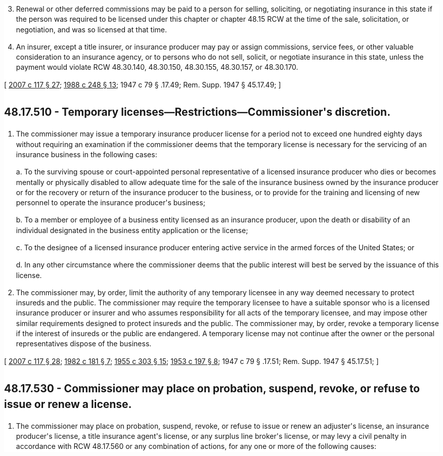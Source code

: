 3. Renewal or other deferred commissions may be paid to a person for selling, soliciting, or negotiating insurance in this state if the person was required to be licensed under this chapter or chapter 48.15 RCW at the time of the sale, solicitation, or negotiation, and was so licensed at that time.

4. An insurer, except a title insurer, or insurance producer may pay or assign commissions, service fees, or other valuable consideration to an insurance agency, or to persons who do not sell, solicit, or negotiate insurance in this state, unless the payment would violate RCW 48.30.140, 48.30.150, 48.30.155, 48.30.157, or 48.30.170.

\[ [2007 c 117 § 27](https://lawfilesext.leg.wa.gov/biennium/2007-08/Pdf/Bills/Session%20Laws/Senate/5715-S.SL.pdf?cite=2007%20c%20117%20§%2027); [1988 c 248 § 13](https://leg.wa.gov/CodeReviser/documents/sessionlaw/1988c248.pdf?cite=1988%20c%20248%20§%2013); 1947 c 79 § .17.49; Rem. Supp. 1947 § 45.17.49; \]

## 48.17.510 - Temporary licenses—Restrictions—Commissioner's discretion.
1. The commissioner may issue a temporary insurance producer license for a period not to exceed one hundred eighty days without requiring an examination if the commissioner deems that the temporary license is necessary for the servicing of an insurance business in the following cases:

   a. To the surviving spouse or court-appointed personal representative of a licensed insurance producer who dies or becomes mentally or physically disabled to allow adequate time for the sale of the insurance business owned by the insurance producer or for the recovery or return of the insurance producer to the business, or to provide for the training and licensing of new personnel to operate the insurance producer's business;

   b. To a member or employee of a business entity licensed as an insurance producer, upon the death or disability of an individual designated in the business entity application or the license;

   c. To the designee of a licensed insurance producer entering active service in the armed forces of the United States; or

   d. In any other circumstance where the commissioner deems that the public interest will best be served by the issuance of this license.

2. The commissioner may, by order, limit the authority of any temporary licensee in any way deemed necessary to protect insureds and the public. The commissioner may require the temporary licensee to have a suitable sponsor who is a licensed insurance producer or insurer and who assumes responsibility for all acts of the temporary licensee, and may impose other similar requirements designed to protect insureds and the public. The commissioner may, by order, revoke a temporary license if the interest of insureds or the public are endangered. A temporary license may not continue after the owner or the personal representatives dispose of the business.

\[ [2007 c 117 § 28](https://lawfilesext.leg.wa.gov/biennium/2007-08/Pdf/Bills/Session%20Laws/Senate/5715-S.SL.pdf?cite=2007%20c%20117%20§%2028); [1982 c 181 § 7](https://leg.wa.gov/CodeReviser/documents/sessionlaw/1982c181.pdf?cite=1982%20c%20181%20§%207); [1955 c 303 § 15](https://leg.wa.gov/CodeReviser/documents/sessionlaw/1955c303.pdf?cite=1955%20c%20303%20§%2015); [1953 c 197 § 8](https://leg.wa.gov/CodeReviser/documents/sessionlaw/1953c197.pdf?cite=1953%20c%20197%20§%208); 1947 c 79 § .17.51; Rem. Supp. 1947 § 45.17.51; \]

## 48.17.530 - Commissioner may place on probation, suspend, revoke, or refuse to issue or renew a license.
1. The commissioner may place on probation, suspend, revoke, or refuse to issue or renew an adjuster's license, an insurance producer's license, a title insurance agent's license, or any surplus line broker's license, or may levy a civil penalty in accordance with RCW 48.17.560 or any combination of actions, for any one or more of the following causes:
